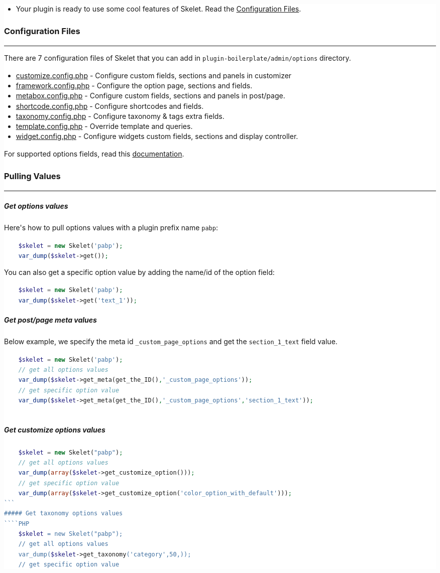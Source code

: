 

* Your plugin is ready to use some cool features of Skelet. Read the [Configuration Files](#configuration-files).

### Configuration Files
------------
There are 7 configuration files of Skelet that you can add in  `plugin-boilerplate/admin/options` directory.
* [customize.config.php](https://github.com/bears/skelet/blob/doc/doc/options/customize.config.php) - Configure custom fields, sections and panels in customizer
* [framework.config.php](https://github.com/bears/skelet/blob/doc/doc/options/framework.config.php) - Configure the option page, sections and fields.
* [metabox.config.php](https://github.com/bears/skelet/blob/doc/doc/options/metabox.config.php) -  Configure custom fields, sections and panels in post/page.
* [shortcode.config.php](https://github.com/bears/skelet/blob/doc/doc/options/shortcode.config.php) -  Configure shortcodes and fields.
* [taxonomy.config.php](https://github.com/bears/skelet/blob/doc/doc/options/taxonomy.config.php) - Configure taxonomy & tags extra fields.
* [template.config.php](https://github.com/bears/skelet/blob/doc/doc/options/template.config.php) - Override template and queries.
* [widget.config.php](https://github.com/bears/skelet/blob/doc/doc/options/widget.config.php) - Configure widgets custom fields, sections and display controller.

For supported options fields, read this [documentation](http://codestarframework.com/documentation/#text).

### Pulling Values
------------
##### Get options values
Here's how to pull options values with a plugin prefix name `pabp`:
```PHP
	$skelet = new Skelet('pabp');
	var_dump($skelet->get());
```
You can also get a specific option value by adding the name/id of the option field:
```PHP
	$skelet = new Skelet('pabp');
	var_dump($skelet->get('text_1'));
```
##### Get post/page meta values
Below example, we specify the meta id `_custom_page_options` and get the `section_1_text` field value.
```PHP
	$skelet = new Skelet('pabp');
	// get all options values
	var_dump($skelet->get_meta(get_the_ID(),'_custom_page_options'));
	// get specific option value
	var_dump($skelet->get_meta(get_the_ID(),'_custom_page_options','section_1_text'));
	
```
##### Get customize options values
````PHP 
	$skelet = new Skelet("pabp");
	// get all options values
	var_dump(array($skelet->get_customize_option()));
	// get specific option value
	var_dump(array($skelet->get_customize_option('color_option_with_default')));
```
##### Get taxonomy options values
````PHP 
	$skelet = new Skelet("pabp");
	// get all options values
	var_dump($skelet->get_taxonomy('category',50,));
	// get specific option value
````